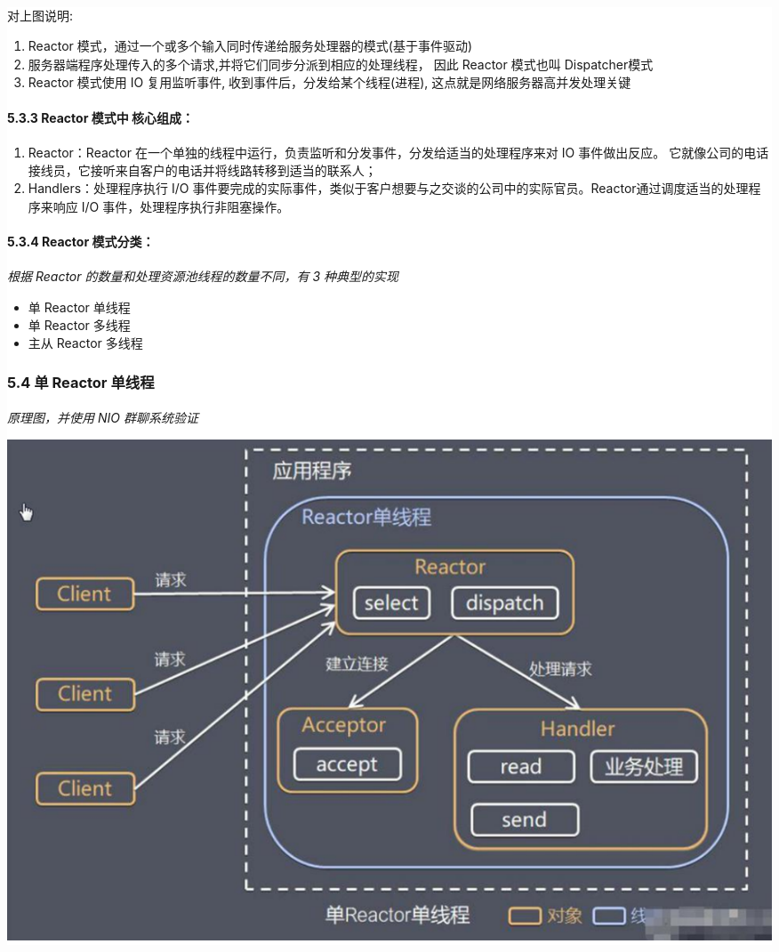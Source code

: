 对上图说明:

1. Reactor 模式，通过一个或多个输入同时传递给服务处理器的模式(基于事件驱动) 
2. 服务器端程序处理传入的多个请求,并将它们同步分派到相应的处理线程， 因此 Reactor 模式也叫 Dispatcher模式
3. Reactor 模式使用 IO 复用监听事件, 收到事件后，分发给某个线程(进程), 这点就是网络服务器高并发处理关键 

#### 5.3.3 Reactor 模式中 核心组成：

1. Reactor：Reactor 在一个单独的线程中运行，负责监听和分发事件，分发给适当的处理程序来对 IO 事件做出反应。 它就像公司的电话接线员，它接听来自客户的电话并将线路转移到适当的联系人；
2. Handlers：处理程序执行 I/O 事件要完成的实际事件，类似于客户想要与之交谈的公司中的实际官员。Reactor通过调度适当的处理程序来响应 I/O 事件，处理程序执行非阻塞操作。

#### 5.3.4 Reactor 模式分类：

*根据 Reactor 的数量和处理资源池线程的数量不同，有 3 种典型的实现*

- 单 Reactor 单线程
- 单 Reactor 多线程
- 主从 Reactor 多线程

### 5.4 单 Reactor 单线程 

*原理图，并使用 NIO 群聊系统验证*

![image-20210105231920407](assets/image-20210105231920407.png)
